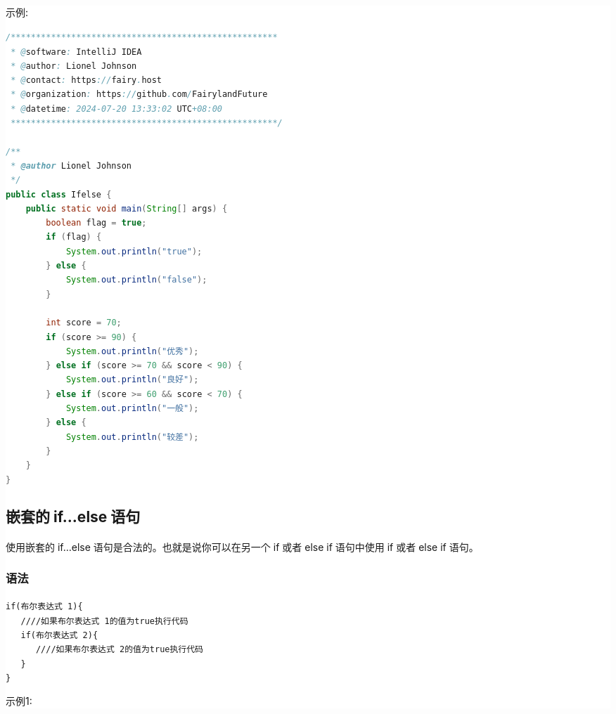 示例:

```java
/*****************************************************
 * @software: IntelliJ IDEA
 * @author: Lionel Johnson
 * @contact: https://fairy.host
 * @organization: https://github.com/FairylandFuture
 * @datetime: 2024-07-20 13:33:02 UTC+08:00
 *****************************************************/

/**
 * @author Lionel Johnson
 */
public class Ifelse {
    public static void main(String[] args) {
        boolean flag = true;
        if (flag) {
            System.out.println("true");
        } else {
            System.out.println("false");
        }
        
        int score = 70;
        if (score >= 90) {
            System.out.println("优秀");
        } else if (score >= 70 && score < 90) {
            System.out.println("良好");
        } else if (score >= 60 && score < 70) {
            System.out.println("一般");
        } else {
            System.out.println("较差");
        }
    }
}
```

## 嵌套的 if…else 语句

使用嵌套的 if…else 语句是合法的。也就是说你可以在另一个 if 或者 else if 语句中使用 if 或者 else if 语句。

### 语法

```tex
if(布尔表达式 1){
   ////如果布尔表达式 1的值为true执行代码
   if(布尔表达式 2){
      ////如果布尔表达式 2的值为true执行代码
   }
}
```

示例1:
